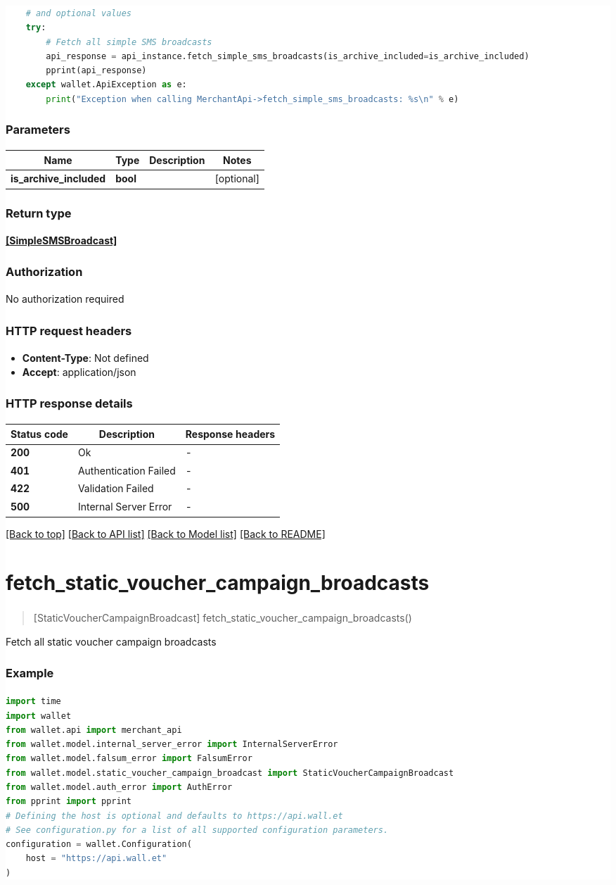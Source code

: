 ```python
    # and optional values
    try:
        # Fetch all simple SMS broadcasts
        api_response = api_instance.fetch_simple_sms_broadcasts(is_archive_included=is_archive_included)
        pprint(api_response)
    except wallet.ApiException as e:
        print("Exception when calling MerchantApi->fetch_simple_sms_broadcasts: %s\n" % e)
```


### Parameters

Name | Type | Description  | Notes
------------- | ------------- | ------------- | -------------
 **is_archive_included** | **bool**|  | [optional]

### Return type

[**[SimpleSMSBroadcast]**](SimpleSMSBroadcast.md)

### Authorization

No authorization required

### HTTP request headers

 - **Content-Type**: Not defined
 - **Accept**: application/json


### HTTP response details

| Status code | Description | Response headers |
|-------------|-------------|------------------|
**200** | Ok |  -  |
**401** | Authentication Failed |  -  |
**422** | Validation Failed |  -  |
**500** | Internal Server Error |  -  |

[[Back to top]](#) [[Back to API list]](../README.md#documentation-for-api-endpoints) [[Back to Model list]](../README.md#documentation-for-models) [[Back to README]](../README.md)

# **fetch_static_voucher_campaign_broadcasts**
> [StaticVoucherCampaignBroadcast] fetch_static_voucher_campaign_broadcasts()

Fetch all static voucher campaign broadcasts

### Example


```python
import time
import wallet
from wallet.api import merchant_api
from wallet.model.internal_server_error import InternalServerError
from wallet.model.falsum_error import FalsumError
from wallet.model.static_voucher_campaign_broadcast import StaticVoucherCampaignBroadcast
from wallet.model.auth_error import AuthError
from pprint import pprint
# Defining the host is optional and defaults to https://api.wall.et
# See configuration.py for a list of all supported configuration parameters.
configuration = wallet.Configuration(
    host = "https://api.wall.et"
)

```